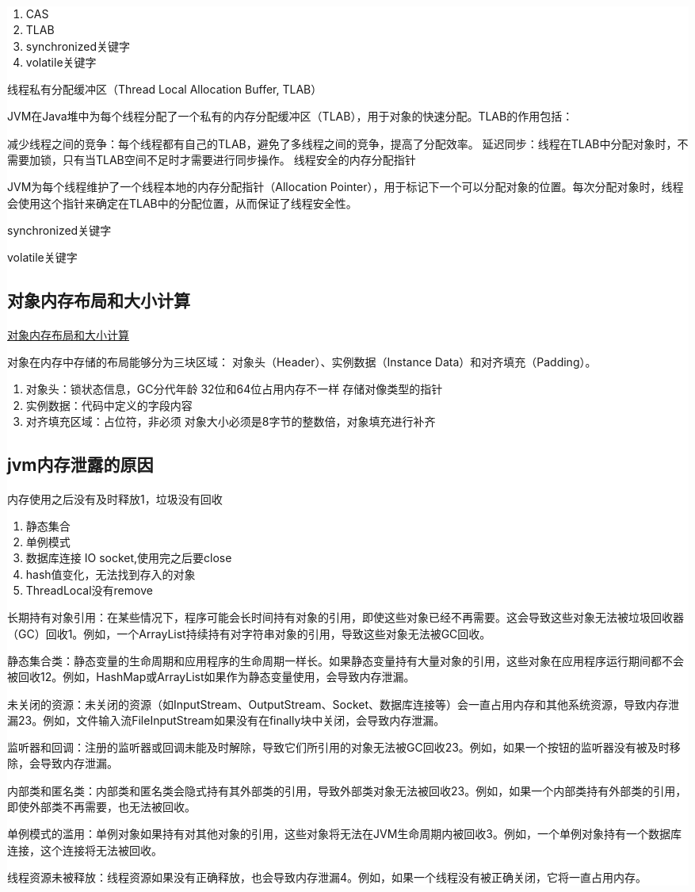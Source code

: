 1. CAS
2. TLAB
3. synchronized关键字
4. volatile关键字

线程私有分配缓冲区（Thread Local Allocation Buffer, TLAB）

JVM在Java堆中为每个线程分配了一个私有的内存分配缓冲区（TLAB），用于对象的快速分配。TLAB的作用包括：

减少线程之间的竞争：每个线程都有自己的TLAB，避免了多线程之间的竞争，提高了分配效率。
延迟同步：线程在TLAB中分配对象时，不需要加锁，只有当TLAB空间不足时才需要进行同步操作。
线程安全的内存分配指针

JVM为每个线程维护了一个线程本地的内存分配指针（Allocation Pointer），用于标记下一个可以分配对象的位置。每次分配对象时，线程会使用这个指针来确定在TLAB中的分配位置，从而保证了线程安全性。

synchronized关键字

volatile关键字

## 对象内存布局和大小计算

[对象内存布局和大小计算](https://www.cnblogs.com/wzjhoutai/p/7093174.html)

对象在内存中存储的布局能够分为三块区域：
对象头（Header）、实例数据（Instance Data）和对齐填充（Padding）。

1. 对象头：锁状态信息，GC分代年龄 32位和64位占用内存不一样 存储对像类型的指针
2. 实例数据：代码中定义的字段内容
3. 对齐填充区域：占位符，非必须 对象大小必须是8字节的整数倍，对象填充进行补齐

## jvm内存泄露的原因

内存使用之后没有及时释放1，垃圾没有回收

1. 静态集合
2. 单例模式
3. 数据库连接 IO socket,使用完之后要close
4. hash值变化，无法找到存入的对象
5. ThreadLocal没有remove

长期持有对象引用‌：在某些情况下，程序可能会长时间持有对象的引用，即使这些对象已经不再需要。这会导致这些对象无法被垃圾回收器（GC）回收‌1。例如，一个ArrayList持续持有对字符串对象的引用，导致这些对象无法被GC回收。

‌静态集合类‌：静态变量的生命周期和应用程序的生命周期一样长。如果静态变量持有大量对象的引用，这些对象在应用程序运行期间都不会被回收‌12。例如，HashMap或ArrayList如果作为静态变量使用，会导致内存泄漏。

‌未关闭的资源‌：未关闭的资源（如InputStream、OutputStream、Socket、数据库连接等）会一直占用内存和其他系统资源，导致内存泄漏‌23。例如，文件输入流FileInputStream如果没有在finally块中关闭，会导致内存泄漏。

‌监听器和回调‌：注册的监听器或回调未能及时解除，导致它们所引用的对象无法被GC回收‌23。例如，如果一个按钮的监听器没有被及时移除，会导致内存泄漏。

‌内部类和匿名类‌：内部类和匿名类会隐式持有其外部类的引用，导致外部类对象无法被回收‌23。例如，如果一个内部类持有外部类的引用，即使外部类不再需要，也无法被回收。

‌单例模式的滥用‌：单例对象如果持有对其他对象的引用，这些对象将无法在JVM生命周期内被回收‌3。例如，一个单例对象持有一个数据库连接，这个连接将无法被回收。

‌线程资源未被释放‌：线程资源如果没有正确释放，也会导致内存泄漏‌4。例如，如果一个线程没有被正确关闭，它将一直占用内存。
